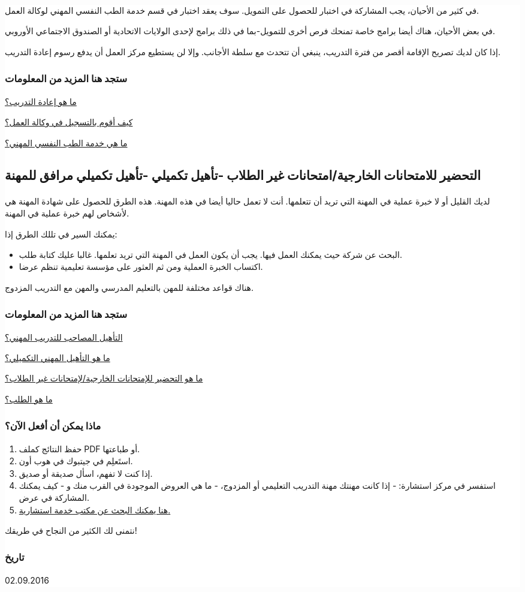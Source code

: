 في كثير من الأحيان، يجب المشاركة في اختبار للحصول على التمويل. سوف يعقد اختبار في قسم خدمة الطب النفسي المهني لوكالة العمل.

في بعض الأحيان، هناك أيضا برامج خاصة تمنحك فرص أخرى للتمويل-بما في ذلك برامج لإحدى الولايات الاتحادية أو الصندوق الاجتماعي الأوروبي.

إذا كان لديك تصريح الإقامة أقصر من فترة التدريب، ينبغي أن تتحدث مع سلطة الأجانب. وإلا لن يستطيع مركز العمل أن يدفع رسوم إعادة التدريب.

### ستجد هنا المزيد من المعلومات

[ما هو إعادة التدريب؟](#umschulung)

[كيف أقوم بالتسجيل في وكالة العمل؟](#agenturregistrierung)

[ما هي خدمة الطب النفسي المهني؟](#berufspsychologischer)

## التحضير للامتحانات الخارجية/امتحانات غير الطلاب -تأهيل تكميلي -تأهيل تكميلي مرافق للمهنة

لديك القليل أو لا خبرة عملية في المهنة التي تريد أن تتعلمها. أنت لا تعمل حاليا أيضا في هذه المهنة. هذه الطرق للحصول على شهادة المهنة هي لأشخاص لهم خبرة عملية في المهنة.

يمكنك السير في تللك الطرق إذا:

- البحث عن شركة حيث يمكنك العمل فيها. يجب أن يكون العمل في المهنة التي تريد تعلمها. غالبا عليك كتابة طلب.
- اكتساب الخبرة العملية ومن ثم العثور على مؤسسة تعليمية تنظم عرضا.

هناك قواعد مختلفة للمهن بالتعليم المدرسي والمهن مع التدريب المزدوج.

### ستجد هنا المزيد من المعلومات

[التأهيل المصاحب للتدريب المهني؟](#berufsbegleitend)

[ما هو التأهيل المهني التكميلي؟](#nachqualifizierung)

[ما هو التحضير للإمتحانات الخارجية/لإمتحانات غير الطلاب؟](#externenpruefung)

[ما هو الطلب؟](#bewerbung)

### ماذا يمكن أن أفعل الآن؟

  1. حفظ النتائج كملف PDF أو طباعتها.
  2. استَعلِم في جيتبوك في هوب أون.
  3. إذا كنت لا تفهم، اسأل صديقة أو صديق.
  4. استفسر في مركز استشارة:
    - إذا كانت مهنتك مهنة التدريب التعليمي أو المزدوج،
    - ما هي العروض الموجودة في القرب منك و
    - كيف يمكنك المشاركة في عرض.
  5. [هنا يمكنك البحث عن مكتب خدمة استشارية.](#beratung)

نتمنى لك الكثير من النجاح في طريقك!

### تاريخ

02.09.2016
